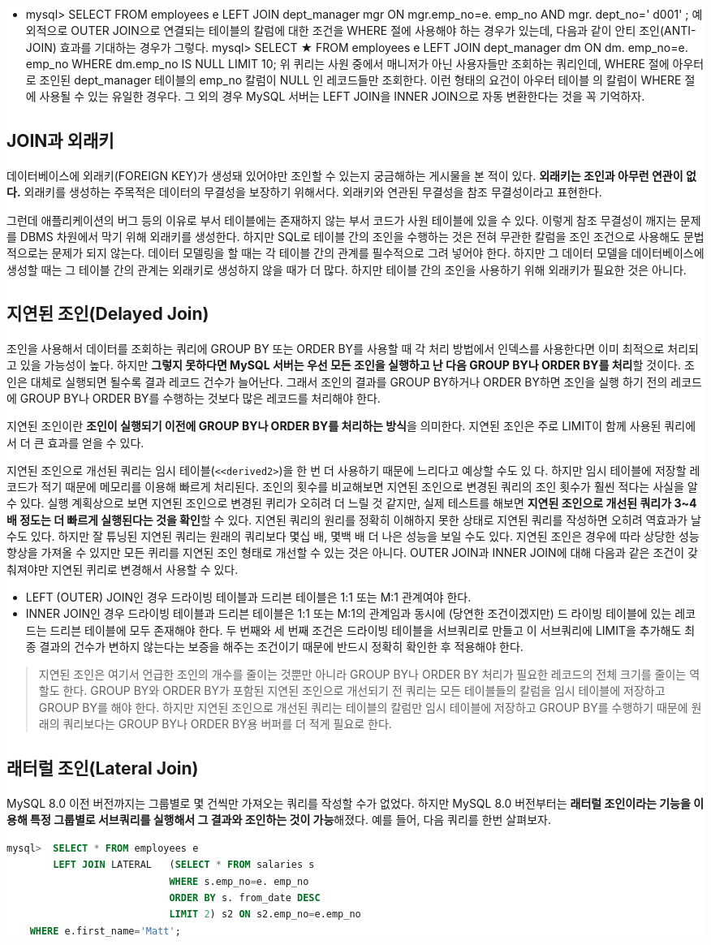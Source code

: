 + mysql> SELECT FROM employees e LEFT JOIN dept_manager mgr ON mgr.emp_no=e. emp_no AND mgr. dept_no=' d001' ; 예외적으로 OUTER JOIN으로 연결되는 테이블의 칼럼에 대한 조건을 WHERE 절에 사용해야 하는 경우가 있는데, 다음과 같이 안티 조인(ANTI-JOIN) 효과를 기대하는 경우가 그렇다. mysql> SELECT ★ FROM employees e LEFT JOIN dept_manager dm ON dm. emp_no=e. emp_no WHERE dm.emp_no IS NULL LIMIT 10; 위 퀴리는 사원 중에서 매니저가 아닌 사용자들만 조회하는 쿼리인데, WHERE 절에 아우터로 조인된 dept_manager 테이블의 emp_no 칼럼이 NULL 인 레코드들만 조회한다. 이런 형태의 요건이 아우터 테이블 의 칼럼이 WHERE 절에 사용될 수 있는 유일한 경우다. 그 외의 경우 MySQL 서버는 LEFT JOIN을 INNER JOIN으로 자동 변환한다는 것을 꼭 기억하자.

## JOIN과 외래키
데이터베이스에 외래키(FOREIGN KEY)가 생성돼 있어야만 조인할 수 있는지 궁금해하는 게시물을 본 적이 있다. **외래키는 조인과 아무런 연관이 없다.** 외래키를 생성하는 주목적은 데이터의 무결성을 보장하기 위해서다. 외래키와 연관된 무결성을 참조 무결성이라고 표현한다. 

그런데 애플리케이션의 버그 등의 이유로 부서 테이블에는 존재하지 않는 부서 코드가 사원 테이블에 있을 수 있다. 이렇게 참조 무결성이 깨지는 문제를 DBMS 차원에서 막기 위해 외래키를 생성한다. 하지만 SQL로 테이블 간의 조인을 수행하는 것은 전혀 무관한 칼럼을 조인 조건으로 사용해도 문법적으로는 문제가 되지 않는다. 데이터 모델링을 할 때는 각 테이블 간의 관계를 필수적으로 그려 넣어야 한다. 하지만 그 데이터 모델을 데이터베이스에 생성할 때는 그 테이블 간의 관계는 외래키로 생성하지 않을 때가 더 많다. 하지만 테이블 간의 조인을 사용하기 위해 외래키가 필요한 것은 아니다.

## 지연된 조인(Delayed Join)

조인을 사용해서 데이터를 조회하는 쿼리에 GROUP BY 또는 ORDER BY를 사용할 때 각 처리 방법에서 인덱스를 사용한다면 이미 최적으로 처리되고 있을 가능성이 높다. 하지만 **그렇지 못하다면 MySQL 서버는 우선 모든 조인을 실행하고 난 다음 GROUP BY나 ORDER BY를 처리**할 것이다. 조인은 대체로 실행되면 될수록 결과 레코드 건수가 늘어난다. 그래서 조인의 결과를 GROUP BY하거나 ORDER BY하면 조인을 실행 하기 전의 레코드에 GROUP BY나 ORDER BY를 수행하는 것보다 많은 레코드를 처리해야 한다. 

지연된 조인이란 **조인이 실행되기 이전에 GROUP BY나 ORDER BY를 처리하는 방식**을 의미한다. 지연된 조인은 주로 LIMIT이 함께 사용된 쿼리에서 더 큰 효과를 얻을 수 있다. 

지연된 조인으로 개선된 쿼리는 임시 테이블(`<<derived2>`)을 한 번 더 사용하기 때문에 느리다고 예상할 수도 있 다. 하지만 임시 테이블에 저장할 레코드가 적기 때문에 메모리를 이용해 빠르게 처리된다. 조인의 횟수를 비교해보면 지연된 조인으로 변경된 쿼리의 조인 횟수가 훨씬 적다는 사실을 알 수 있다. 실행 계획상으로 보면 지연된 조인으로 변경된 퀴리가 오히려 더 느릴 것 같지만, 실제 테스트를 해보면 **지연된 조인으로 개선된 쿼리가 3~4배 정도는 더 빠르게 실행된다는 것을 확인**할 수 있다. 지연된 쿼리의 원리를 정확히 이해하지 못한 상태로 지연된 쿼리를 작성하면 오히려 역효과가 날 수도 있다. 하지만 잘 튜닝된 지연된 쿼리는 원래의 쿼리보다 몇십 배, 몇백 배 더 나은 성능을 보일 수도 있다. 지연된 조인은 경우에 따라 상당한 성능 향상을 가져올 수 있지만 모든 퀴리를 지연된 조인 형태로 개선할 수 있는 것은 아니다. OUTER JOIN과 INNER JOIN에 대해 다음과 같은 조건이 갖춰져야만 지연된 퀴리로 변경해서 사용할 수 있다.

- LEFT (OUTER) JOIN인 경우 드라이빙 테이블과 드리븐 테이블은 1:1 또는 M:1 관계여야 한다. 
- INNER JOIN인 경우 드라이빙 테이블과 드리븐 테이블은 1:1 또는 M:1의 관계임과 동시에 (당연한 조건이겠지만) 드 라이빙 테이블에 있는 레코드는 드리븐 테이블에 모두 존재해야 한다. 두 번째와 세 번째 조건은 드라이빙 테이블을 서브쿼리로 만들고 이 서브쿼리에 LIMIT을 추가해도 최종 결과의 건수가 변하지 않는다는 보증을 해주는 조건이기 때문에 반드시 정확히 확인한 후 적용해야 한다. 

> 지연된 조인은 여기서 언급한 조인의 개수를 줄이는 것뿐만 아니라 GROUP BY나 ORDER BY 처리가 필요한 레코드의 전체 크기를 줄이는 역할도 한다. GROUP BY와 ORDER BY가 포함된 지연된 조인으로 개선되기 전 쿼리는 모든 테이블들의 칼럼을 임시 테이블에 저장하고 GROUP BY를 해야 한다. 하지만 지연된 조인으로 개선된 쿼리는 테이블의 칼럼만 임시 테이블에 저장하고 GROUP BY를 수행하기 때문에 원래의 쿼리보다는 GROUP BY나 ORDER BY용 버퍼를 더 적게 필요로 한다.


## 래터럴 조인(Lateral Join)
MySQL 8.0 이전 버전까지는 그룹별로 몇 건씩만 가져오는 쿼리를 작성할 수가 없었다. 하지만 MySQL 8.0 버전부터는 **래터럴 조인이라는 기능을 이용해 특정 그룹별로 서브쿼리를 실행해서 그 결과와 조인하는 것이 가능**해졌다. 예를 들어, 다음 쿼리를 한번 살펴보자.

```sql
mysql> 	SELECT * FROM employees e 
		LEFT JOIN LATERAL 	(SELECT * FROM salaries s 
        					WHERE s.emp_no=e. emp_no 
                            ORDER BY s. from_date DESC 
                            LIMIT 2) s2 ON s2.emp_no=e.emp_no 
    WHERE e.first_name='Matt'; 
```
